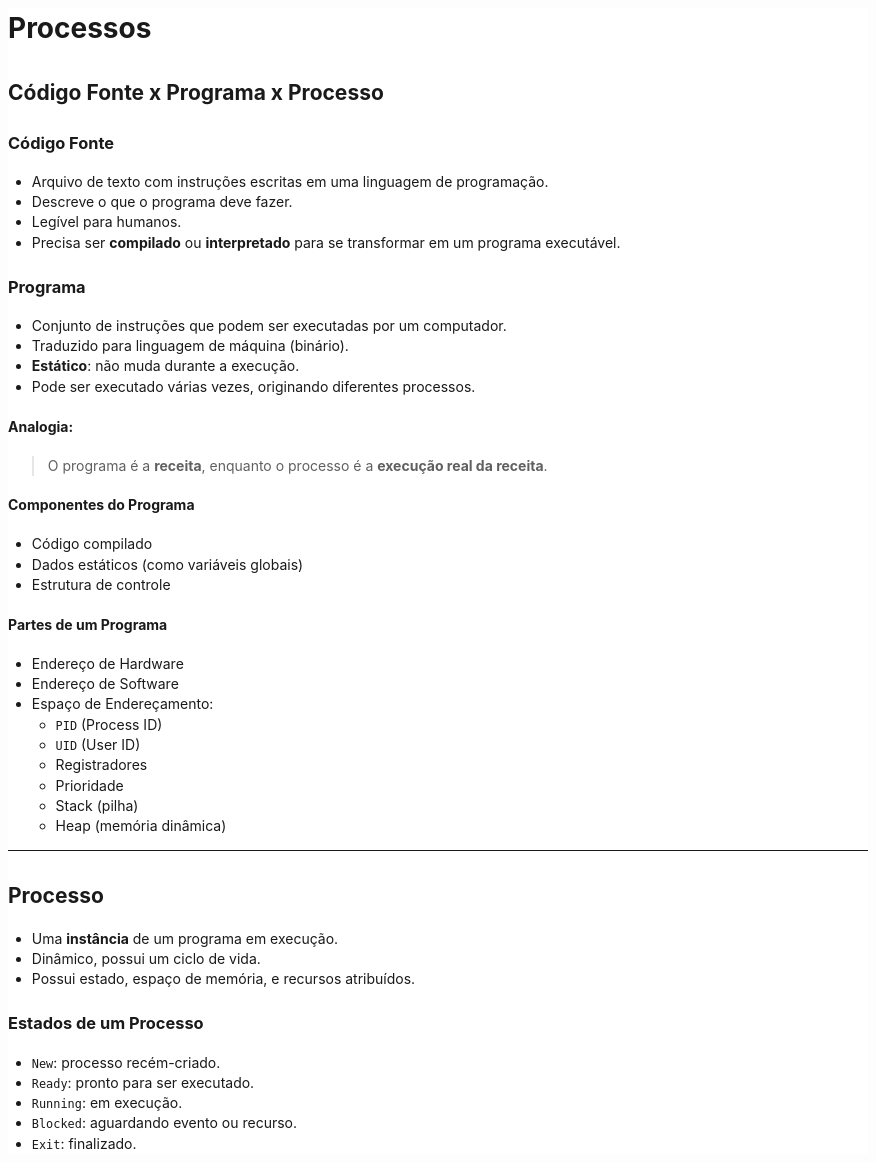 # Processos

## Código Fonte x Programa x Processo

### Código Fonte
- Arquivo de texto com instruções escritas em uma linguagem de programação.
- Descreve o que o programa deve fazer.
- Legível para humanos.
- Precisa ser **compilado** ou **interpretado** para se transformar em um programa executável.

### Programa
- Conjunto de instruções que podem ser executadas por um computador.
- Traduzido para linguagem de máquina (binário).
- **Estático**: não muda durante a execução.
- Pode ser executado várias vezes, originando diferentes processos.

#### Analogia:
> O programa é a **receita**, enquanto o processo é a **execução real da receita**.

#### Componentes do Programa
- Código compilado
- Dados estáticos (como variáveis globais)
- Estrutura de controle

#### Partes de um Programa
- Endereço de Hardware
- Endereço de Software
- Espaço de Endereçamento:
  - `PID` (Process ID)
  - `UID` (User ID)
  - Registradores
  - Prioridade
  - Stack (pilha)
  - Heap (memória dinâmica)

---

## Processo

- Uma **instância** de um programa em execução.
- Dinâmico, possui um ciclo de vida.
- Possui estado, espaço de memória, e recursos atribuídos.

### Estados de um Processo
- `New`: processo recém-criado.
- `Ready`: pronto para ser executado.
- `Running`: em execução.
- `Blocked`: aguardando evento ou recurso.
- `Exit`: finalizado.
